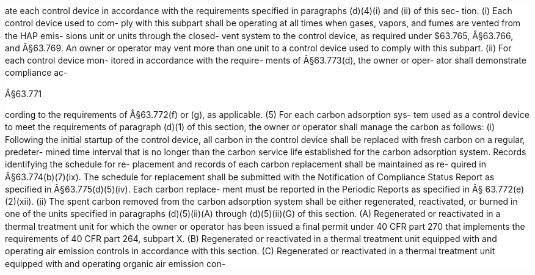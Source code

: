 ate each control device in accordance
with the requirements specified in
paragraphs (d)(4)(i) and (ii) of this sec-
tion.
(i) Each control device used to com-
ply with this subpart shall be operating
at all times when gases, vapors, and
fumes are vented from the HAP emis-
sions unit or units through the closed-
vent system to the control device, as
required under $63.765, Â§63.766, and
Â§63.769. An owner or operator may vent
more than one unit to a control device
used to comply with this subpart.
(ii) For each control device mon-
itored in accordance with the require-
ments of Â§63.773(d), the owner or oper-
ator shall demonstrate compliance ac-

Â§63.771

cording to the requirements of
Â§63.772(f) or (g), as applicable.
(5) For each carbon adsorption sys-
tem used as a control device to meet
the requirements of paragraph (d)(1) of
this section, the owner or operator
shall manage the carbon as follows:
(i) Following the initial startup of
the control device, all carbon in the
control device shall be replaced with
fresh carbon on a regular, predeter-
mined time interval that is no longer
than the carbon service life established
for the carbon adsorption system.
Records identifying the schedule for re-
placement and records of each carbon
replacement shall be maintained as re-
quired in Â§63.774(b)(7)(ix). The schedule
for replacement shall be submitted
with the Notification of Compliance
Status Report as specified in
Â§63.775(d)(5)(iv). Each carbon replace-
ment must be reported in the Periodic
Reports as specified in Â§ 63.772(e)(2)(xii).
(ii) The spent carbon removed from
the carbon adsorption system shall be
either regenerated, reactivated, or
burned in one of the units specified in
paragraphs (d)(5)(ii)(A) through
(d)(5)(ii)(G) of this section.
(A) Regenerated or reactivated in a
thermal treatment unit for which the
owner or operator has been issued a
final permit under 40 CFR part 270 that
implements the requirements of 40 CFR
part 264, subpart X.
(B) Regenerated or reactivated in a
thermal treatment unit equipped with
and operating air emission controls in
accordance with this section.
(C) Regenerated or reactivated in a
thermal treatment unit equipped with
and operating organic air emission con-